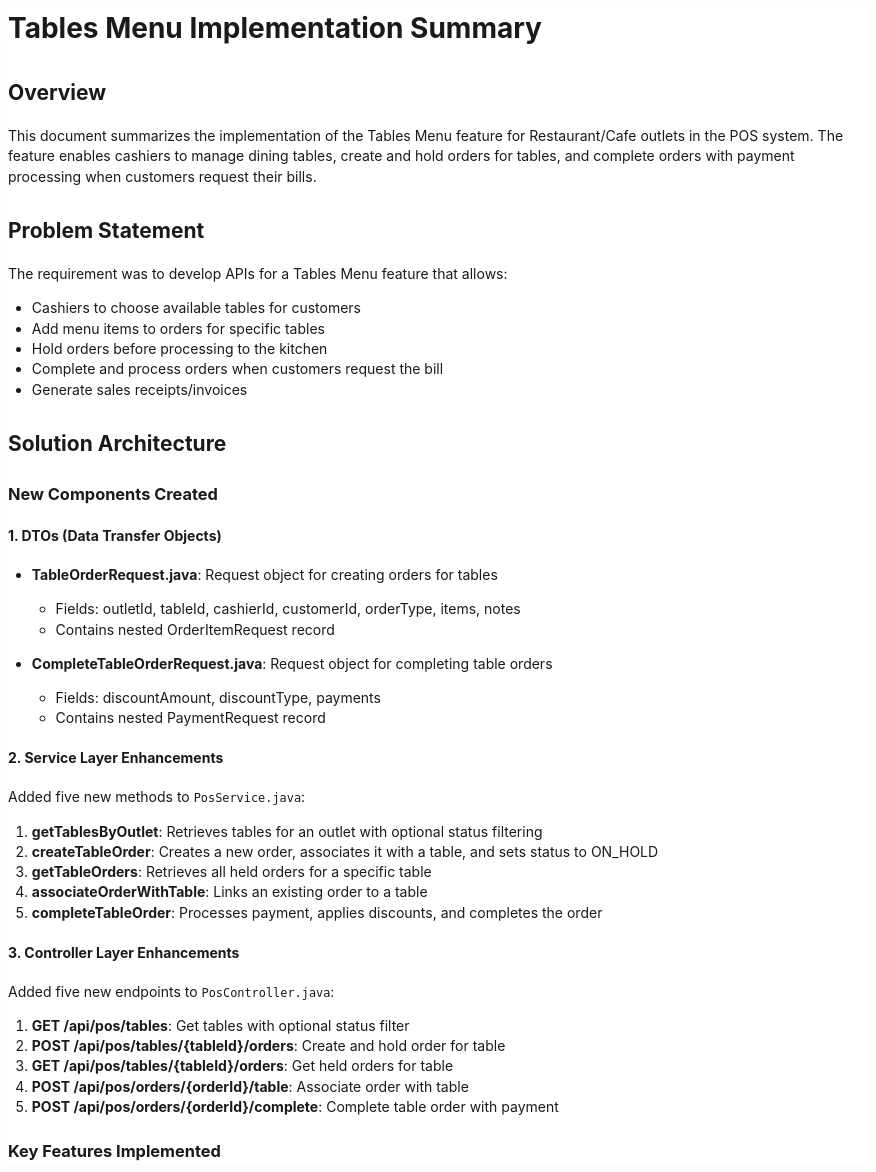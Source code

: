 # Tables Menu Implementation Summary

## Overview

This document summarizes the implementation of the Tables Menu feature for Restaurant/Cafe outlets in the POS system. The feature enables cashiers to manage dining tables, create and hold orders for tables, and complete orders with payment processing when customers request their bills.

## Problem Statement

The requirement was to develop APIs for a Tables Menu feature that allows:
- Cashiers to choose available tables for customers
- Add menu items to orders for specific tables
- Hold orders before processing to the kitchen
- Complete and process orders when customers request the bill
- Generate sales receipts/invoices

## Solution Architecture

### New Components Created

#### 1. DTOs (Data Transfer Objects)
- **TableOrderRequest.java**: Request object for creating orders for tables
  - Fields: outletId, tableId, cashierId, customerId, orderType, items, notes
  - Contains nested OrderItemRequest record
  
- **CompleteTableOrderRequest.java**: Request object for completing table orders
  - Fields: discountAmount, discountType, payments
  - Contains nested PaymentRequest record

#### 2. Service Layer Enhancements
Added five new methods to `PosService.java`:

1. **getTablesByOutlet**: Retrieves tables for an outlet with optional status filtering
2. **createTableOrder**: Creates a new order, associates it with a table, and sets status to ON_HOLD
3. **getTableOrders**: Retrieves all held orders for a specific table
4. **associateOrderWithTable**: Links an existing order to a table
5. **completeTableOrder**: Processes payment, applies discounts, and completes the order

#### 3. Controller Layer Enhancements
Added five new endpoints to `PosController.java`:

1. **GET /api/pos/tables**: Get tables with optional status filter
2. **POST /api/pos/tables/{tableId}/orders**: Create and hold order for table
3. **GET /api/pos/tables/{tableId}/orders**: Get held orders for table
4. **POST /api/pos/orders/{orderId}/table**: Associate order with table
5. **POST /api/pos/orders/{orderId}/complete**: Complete table order with payment

### Key Features Implemented
